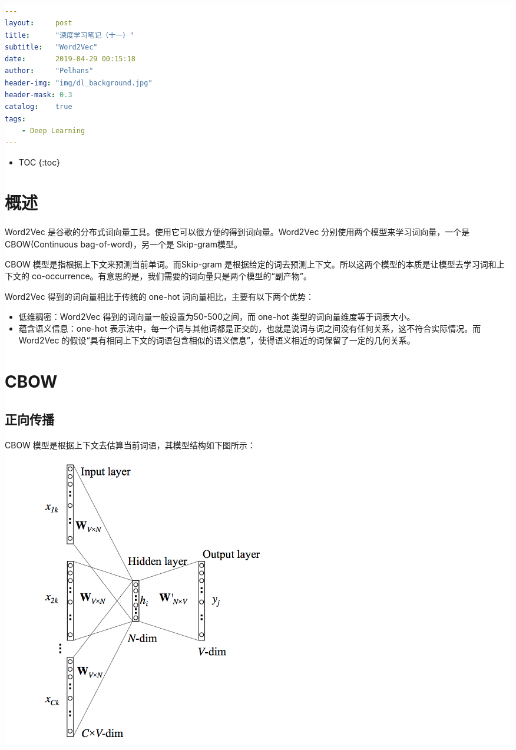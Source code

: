 ```yaml
---
layout:     post
title:      "深度学习笔记（十一）"
subtitle:   "Word2Vec"
date:       2019-04-29 00:15:18
author:     "Pelhans"
header-img: "img/dl_background.jpg"
header-mask: 0.3 
catalog:    true
tags:
    - Deep Learning
---
```


* TOC
{:toc}

# 概述

Word2Vec 是谷歌的分布式词向量工具。使用它可以很方便的得到词向量。Word2Vec 分别使用两个模型来学习词向量，一个是 CBOW(Continuous bag-of-word)，另一个是 Skip-gram模型。

CBOW 模型是指根据上下文来预测当前单词。而Skip-gram 是根据给定的词去预测上下文。所以这两个模型的本质是让模型去学习词和上下文的 co-occurrence。有意思的是，我们需要的词向量只是两个模型的“副产物”。

Word2Vec 得到的词向量相比于传统的 one-hot 词向量相比，主要有以下两个优势：

* 低维稠密：Word2Vec 得到的词向量一般设置为50-500之间，而 one-hot 类型的词向量维度等于词表大小。    
* 蕴含语义信息：one-hot 表示法中，每一个词与其他词都是正交的，也就是说词与词之间没有任何关系，这不符合实际情况。而 Word2Vec 的假设“具有相同上下文的词语包含相似的语义信息”，使得语义相近的词保留了一定的几何关系。

# CBOW
## 正向传播
CBOW 模型是根据上下文去估算当前词语，其模型结构如下图所示：

![](/img/in-post/tensorflow/word2vec_cbow2.png)
